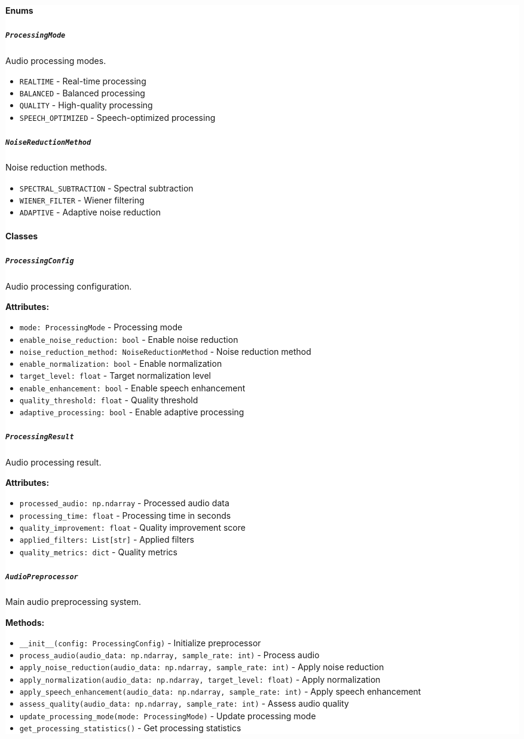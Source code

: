 #### Enums

##### `ProcessingMode`
Audio processing modes.
- `REALTIME` - Real-time processing
- `BALANCED` - Balanced processing
- `QUALITY` - High-quality processing
- `SPEECH_OPTIMIZED` - Speech-optimized processing

##### `NoiseReductionMethod`
Noise reduction methods.
- `SPECTRAL_SUBTRACTION` - Spectral subtraction
- `WIENER_FILTER` - Wiener filtering
- `ADAPTIVE` - Adaptive noise reduction

#### Classes

##### `ProcessingConfig`
Audio processing configuration.

**Attributes:**
- `mode: ProcessingMode` - Processing mode
- `enable_noise_reduction: bool` - Enable noise reduction
- `noise_reduction_method: NoiseReductionMethod` - Noise reduction method
- `enable_normalization: bool` - Enable normalization
- `target_level: float` - Target normalization level
- `enable_enhancement: bool` - Enable speech enhancement
- `quality_threshold: float` - Quality threshold
- `adaptive_processing: bool` - Enable adaptive processing

##### `ProcessingResult`
Audio processing result.

**Attributes:**
- `processed_audio: np.ndarray` - Processed audio data
- `processing_time: float` - Processing time in seconds
- `quality_improvement: float` - Quality improvement score
- `applied_filters: List[str]` - Applied filters
- `quality_metrics: dict` - Quality metrics

##### `AudioPreprocessor`
Main audio preprocessing system.

**Methods:**
- `__init__(config: ProcessingConfig)` - Initialize preprocessor
- `process_audio(audio_data: np.ndarray, sample_rate: int)` - Process audio
- `apply_noise_reduction(audio_data: np.ndarray, sample_rate: int)` - Apply noise reduction
- `apply_normalization(audio_data: np.ndarray, target_level: float)` - Apply normalization
- `apply_speech_enhancement(audio_data: np.ndarray, sample_rate: int)` - Apply speech enhancement
- `assess_quality(audio_data: np.ndarray, sample_rate: int)` - Assess audio quality
- `update_processing_mode(mode: ProcessingMode)` - Update processing mode
- `get_processing_statistics()` - Get processing statistics

